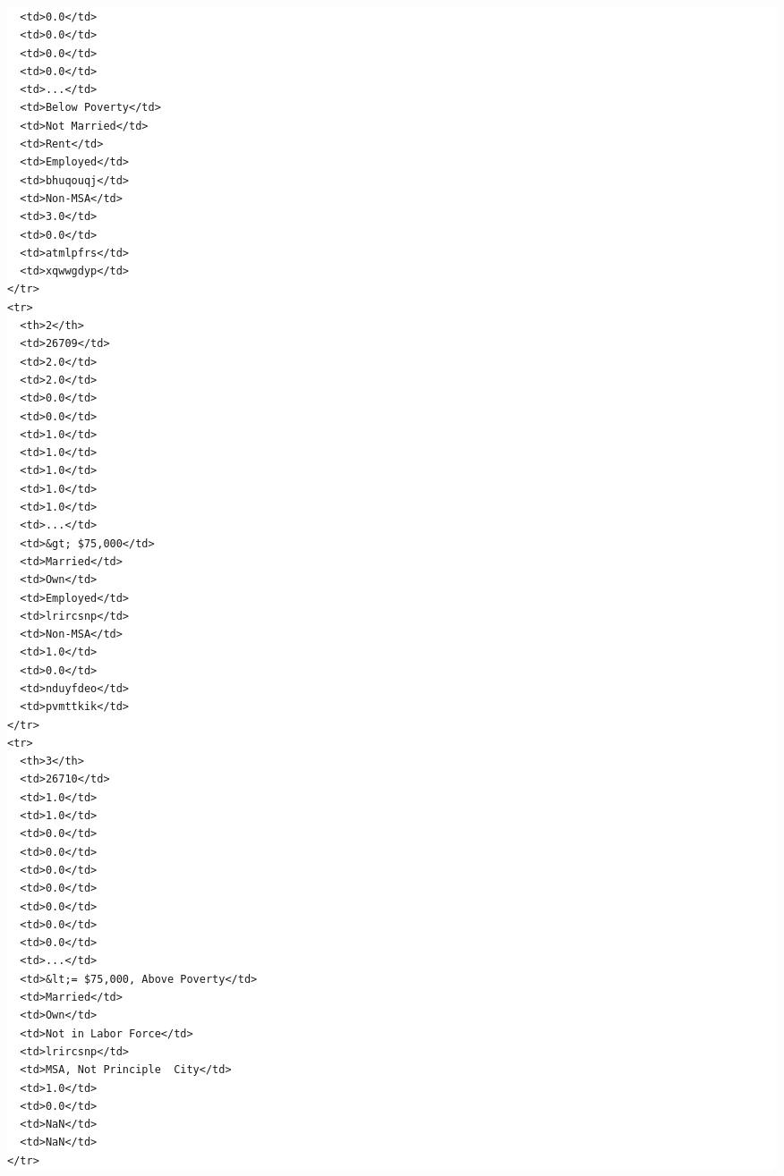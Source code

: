       <td>0.0</td>
      <td>0.0</td>
      <td>0.0</td>
      <td>0.0</td>
      <td>...</td>
      <td>Below Poverty</td>
      <td>Not Married</td>
      <td>Rent</td>
      <td>Employed</td>
      <td>bhuqouqj</td>
      <td>Non-MSA</td>
      <td>3.0</td>
      <td>0.0</td>
      <td>atmlpfrs</td>
      <td>xqwwgdyp</td>
    </tr>
    <tr>
      <th>2</th>
      <td>26709</td>
      <td>2.0</td>
      <td>2.0</td>
      <td>0.0</td>
      <td>0.0</td>
      <td>1.0</td>
      <td>1.0</td>
      <td>1.0</td>
      <td>1.0</td>
      <td>1.0</td>
      <td>...</td>
      <td>&gt; $75,000</td>
      <td>Married</td>
      <td>Own</td>
      <td>Employed</td>
      <td>lrircsnp</td>
      <td>Non-MSA</td>
      <td>1.0</td>
      <td>0.0</td>
      <td>nduyfdeo</td>
      <td>pvmttkik</td>
    </tr>
    <tr>
      <th>3</th>
      <td>26710</td>
      <td>1.0</td>
      <td>1.0</td>
      <td>0.0</td>
      <td>0.0</td>
      <td>0.0</td>
      <td>0.0</td>
      <td>0.0</td>
      <td>0.0</td>
      <td>0.0</td>
      <td>...</td>
      <td>&lt;= $75,000, Above Poverty</td>
      <td>Married</td>
      <td>Own</td>
      <td>Not in Labor Force</td>
      <td>lrircsnp</td>
      <td>MSA, Not Principle  City</td>
      <td>1.0</td>
      <td>0.0</td>
      <td>NaN</td>
      <td>NaN</td>
    </tr>